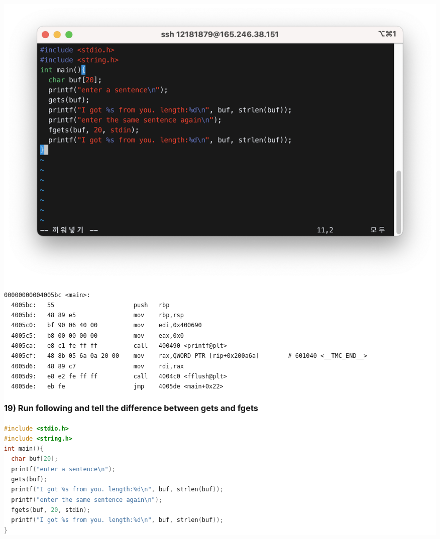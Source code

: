 ![](img/img45.png)

```
00000000004005bc <main>:
  4005bc:	55                   	push   rbp
  4005bd:	48 89 e5             	mov    rbp,rsp
  4005c0:	bf 90 06 40 00       	mov    edi,0x400690
  4005c5:	b8 00 00 00 00       	mov    eax,0x0
  4005ca:	e8 c1 fe ff ff       	call   400490 <printf@plt>
  4005cf:	48 8b 05 6a 0a 20 00 	mov    rax,QWORD PTR [rip+0x200a6a]        # 601040 <__TMC_END__>
  4005d6:	48 89 c7             	mov    rdi,rax
  4005d9:	e8 e2 fe ff ff       	call   4004c0 <fflush@plt>
  4005de:	eb fe                	jmp    4005de <main+0x22>
```

### 19) Run following and tell the difference between gets and fgets

```c
#include <stdio.h>
#include <string.h>
int main(){
  char buf[20];
  printf("enter a sentence\n");
  gets(buf);
  printf("I got %s from you. length:%d\n", buf, strlen(buf));
  printf("enter the same sentence again\n");
  fgets(buf, 20, stdin);
  printf("I got %s from you. length:%d\n", buf, strlen(buf));
}
```
